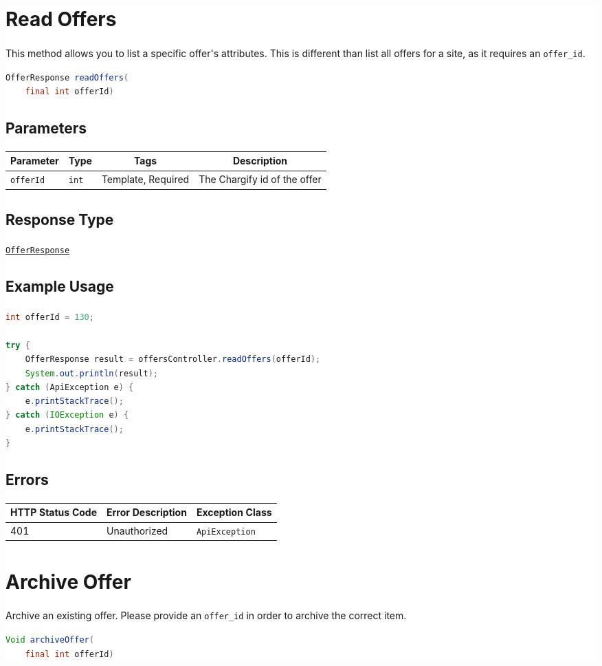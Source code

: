 
# Read Offers

This method allows you to list a specific offer's attributes. This is different than list all offers for a site, as it requires an `offer_id`.

```java
OfferResponse readOffers(
    final int offerId)
```

## Parameters

| Parameter | Type | Tags | Description |
|  --- | --- | --- | --- |
| `offerId` | `int` | Template, Required | The Chargify id of the offer |

## Response Type

[`OfferResponse`](../../doc/models/offer-response.md)

## Example Usage

```java
int offerId = 130;

try {
    OfferResponse result = offersController.readOffers(offerId);
    System.out.println(result);
} catch (ApiException e) {
    e.printStackTrace();
} catch (IOException e) {
    e.printStackTrace();
}
```

## Errors

| HTTP Status Code | Error Description | Exception Class |
|  --- | --- | --- |
| 401 | Unauthorized | `ApiException` |


# Archive Offer

Archive an existing offer. Please provide an `offer_id` in order to archive the correct item.

```java
Void archiveOffer(
    final int offerId)
```
